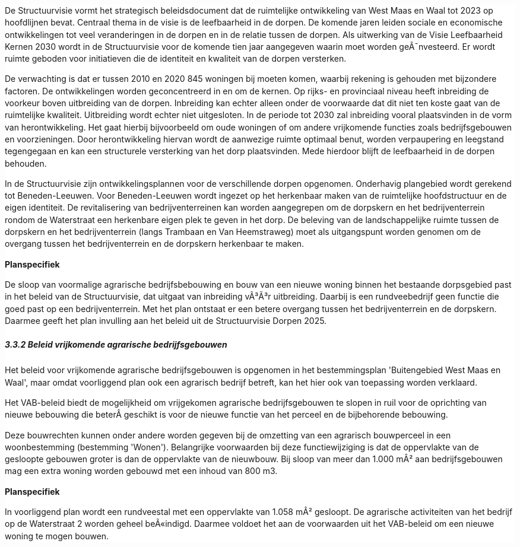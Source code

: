 De Structuurvisie vormt het strategisch beleidsdocument dat de ruimtelijke ontwikkeling van West Maas en Waal tot 2023 op hoofdlijnen bevat. Centraal thema in de visie is de leefbaarheid in de dorpen. De komende jaren leiden sociale en economische ontwikkelingen tot veel veranderingen in de dorpen en in de relatie tussen de dorpen. Als uitwerking van de Visie Leefbaarheid Kernen 2030 wordt in de Structuurvisie voor de komende tien jaar aangegeven waarin moet worden geÃ¯nvesteerd. Er wordt ruimte geboden voor initiatieven die de identiteit en kwaliteit van de dorpen versterken.

De verwachting is dat er tussen 2010 en 2020 845 woningen bij moeten komen, waarbij rekening is gehouden met bijzondere factoren. De ontwikkelingen worden geconcentreerd in en om de kernen. Op rijks\- en provinciaal niveau heeft inbreiding de voorkeur boven uitbreiding van de dorpen. Inbreiding kan echter alleen onder de voorwaarde dat dit niet ten koste gaat van de ruimtelijke kwaliteit. Uitbreiding wordt echter niet uitgesloten. In de periode tot 2030 zal inbreiding vooral plaatsvinden in de vorm van herontwikkeling. Het gaat hierbij bijvoorbeeld om oude woningen of om andere vrijkomende functies zoals bedrijfsgebouwen en voorzieningen. Door herontwikkeling hiervan wordt de aanwezige ruimte optimaal benut, worden verpaupering en leegstand tegengegaan en kan een structurele versterking van het dorp plaatsvinden. Mede hierdoor blijft de leefbaarheid in de dorpen behouden.

In de Structuurvisie zijn ontwikkelingsplannen voor de verschillende dorpen opgenomen. Onderhavig plangebied wordt gerekend tot Beneden\-Leeuwen. Voor Beneden\-Leeuwen wordt ingezet op het herkenbaar maken van de ruimtelijke hoofdstructuur en de eigen identiteit. De revitalisering van bedrijventerreinen kan worden aangegrepen om de dorpskern en het bedrijventerrein rondom de Waterstraat een herkenbare eigen plek te geven in het dorp. De beleving van de landschappelijke ruimte tussen de dorpskern en het bedrijventerrein (langs Trambaan en Van Heemstraweg) moet als uitgangspunt worden genomen om de overgang tussen het bedrijventerrein en de dorpskern herkenbaar te maken.

**Planspecifiek**

De sloop van voormalige agrarische bedrijfsbebouwing en bouw van een nieuwe woning binnen het bestaande dorpsgebied past in het beleid van de Structuurvisie, dat uitgaat van inbreiding vÃ³Ã³r uitbreiding. Daarbij is een rundveebedrijf geen functie die goed past op een bedrijventerrein. Met het plan ontstaat er een betere overgang tussen het bedrijventerrein en de dorpskern. Daarmee geeft het plan invulling aan het beleid uit de Structuurvisie Dorpen 2025\.

##### 3\.3\.2 Beleid vrijkomende agrarische bedrijfsgebouwen

Het beleid voor vrijkomende agrarische bedrijfsgebouwen is opgenomen in het bestemmingsplan 'Buitengebied West Maas en Waal', maar omdat voorliggend plan ook een agrarisch bedrijf betreft, kan het hier ook van toepassing worden verklaard.

Het VAB\-beleid biedt de mogelijkheid om vrijgekomen agrarische bedrijfsgebouwen te slopen in ruil voor de oprichting van nieuwe bebouwing die beterÂ geschikt is voor de nieuwe functie van het perceel en de bijbehorende bebouwing.

Deze bouwrechten kunnen onder andere worden gegeven bij de omzetting van een agrarisch bouwperceel in een woonbestemming (bestemming 'Wonen'). Belangrijke voorwaarden bij deze functiewijziging is dat de oppervlakte van de gesloopte gebouwen groter is dan de oppervlakte van de nieuwbouw. Bij sloop van meer dan 1\.000 mÂ² aan bedrijfsgebouwen mag een extra woning worden gebouwd met een inhoud van 800 m3.

**Planspecifiek**

In voorliggend plan wordt een rundveestal met een oppervlakte van 1\.058 mÂ² gesloopt. De agrarische activiteiten van het bedrijf op de Waterstraat 2 worden geheel beÃ«indigd. Daarmee voldoet het aan de voorwaarden uit het VAB\-beleid om een nieuwe woning te mogen bouwen.
